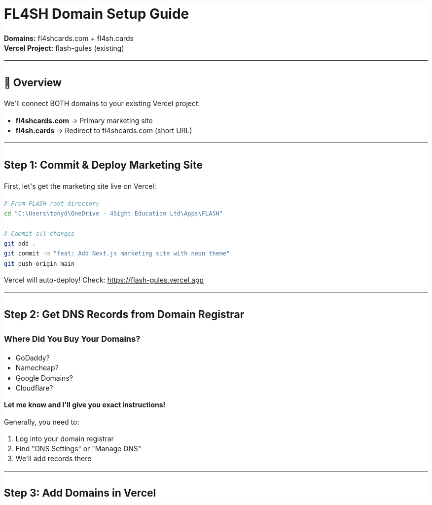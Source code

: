 # FL4SH Domain Setup Guide
**Domains:** fl4shcards.com + fl4sh.cards  
**Vercel Project:** flash-gules (existing)

---

## 🎯 Overview

We'll connect BOTH domains to your existing Vercel project:
- **fl4shcards.com** → Primary marketing site
- **fl4sh.cards** → Redirect to fl4shcards.com (short URL)

---

## Step 1: Commit & Deploy Marketing Site

First, let's get the marketing site live on Vercel:

```bash
# From FLASH root directory
cd "C:\Users\tonyd\OneDrive - 4Sight Education Ltd\Apps\FLASH"

# Commit all changes
git add .
git commit -m "feat: Add Next.js marketing site with neon theme"
git push origin main
```

Vercel will auto-deploy! Check: https://flash-gules.vercel.app

---

## Step 2: Get DNS Records from Domain Registrar

### Where Did You Buy Your Domains?
- GoDaddy?
- Namecheap?
- Google Domains?
- Cloudflare?

**Let me know and I'll give you exact instructions!**

Generally, you need to:
1. Log into your domain registrar
2. Find "DNS Settings" or "Manage DNS"
3. We'll add records there

---

## Step 3: Add Domains in Vercel

